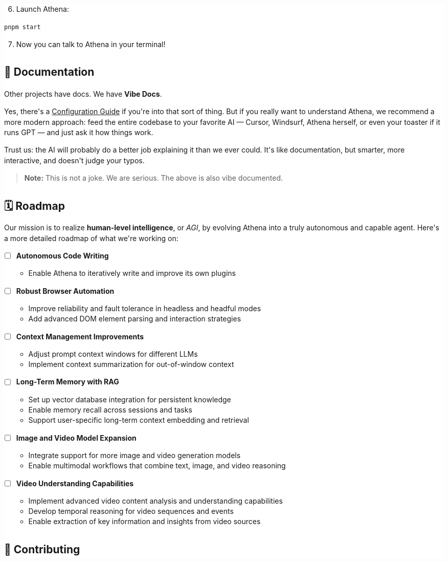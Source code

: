 6. Launch Athena:

```bash
pnpm start
```

7. Now you can talk to Athena in your terminal!

## 📝 Documentation

Other projects have docs. We have **Vibe Docs**.

Yes, there's a [Configuration Guide](docs/configuration.md) if you're into that sort of thing. But if you really want to understand Athena, we recommend a more modern approach: feed the entire codebase to your favorite AI — Cursor, Windsurf, Athena herself, or even your toaster if it runs GPT — and just ask it how things work.

Trust us: the AI will probably do a better job explaining it than we ever could. It's like documentation, but smarter, more interactive, and doesn't judge your typos.

> **Note:** This is not a joke. We are serious. The above is also vibe documented.

## 🗓️ Roadmap

Our mission is to realize **human-level intelligence**, or _AGI_, by evolving Athena into a truly autonomous and capable agent. Here's a more detailed roadmap of what we're working on:

- [ ] **Autonomous Code Writing**

  - Enable Athena to iteratively write and improve its own plugins

- [ ] **Robust Browser Automation**

  - Improve reliability and fault tolerance in headless and headful modes
  - Add advanced DOM element parsing and interaction strategies

- [ ] **Context Management Improvements**

  - Adjust prompt context windows for different LLMs
  - Implement context summarization for out-of-window context

- [ ] **Long-Term Memory with RAG**

  - Set up vector database integration for persistent knowledge
  - Enable memory recall across sessions and tasks
  - Support user-specific long-term context embedding and retrieval

- [ ] **Image and Video Model Expansion**

  - Integrate support for more image and video generation models
  - Enable multimodal workflows that combine text, image, and video reasoning

- [ ] **Video Understanding Capabilities**
  - Implement advanced video content analysis and understanding capabilities
  - Develop temporal reasoning for video sequences and events
  - Enable extraction of key information and insights from video sources

## 🤝 Contributing
